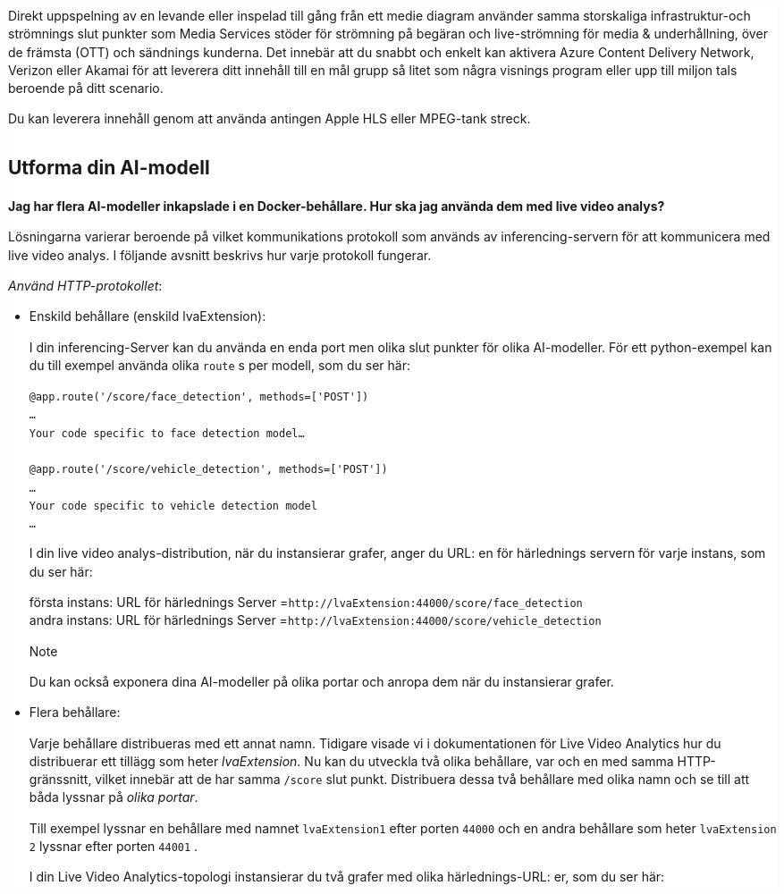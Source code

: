 Direkt uppspelning av en levande eller inspelad till gång från ett medie diagram använder samma storskaliga infrastruktur-och strömnings slut punkter som Media Services stöder för strömning på begäran och live-strömning för media & underhållning, över de främsta (OTT) och sändnings kunderna. Det innebär att du snabbt och enkelt kan aktivera Azure Content Delivery Network, Verizon eller Akamai för att leverera ditt innehåll till en mål grupp så litet som några visnings program eller upp till miljon tals beroende på ditt scenario.

Du kan leverera innehåll genom att använda antingen Apple HLS eller MPEG-tank streck.

## <a name="design-your-ai-model"></a>Utforma din AI-modell 

**Jag har flera AI-modeller inkapslade i en Docker-behållare. Hur ska jag använda dem med live video analys?** 

Lösningarna varierar beroende på vilket kommunikations protokoll som används av inferencing-servern för att kommunicera med live video analys. I följande avsnitt beskrivs hur varje protokoll fungerar.

*Använd HTTP-protokollet*:

* Enskild behållare (enskild lvaExtension):  

   I din inferencing-Server kan du använda en enda port men olika slut punkter för olika AI-modeller. För ett python-exempel kan du till exempel använda olika `route` s per modell, som du ser här: 

   ```
   @app.route('/score/face_detection', methods=['POST']) 
   … 
   Your code specific to face detection model… 

   @app.route('/score/vehicle_detection', methods=['POST']) 
   … 
   Your code specific to vehicle detection model 
   … 
   ```

   I din live video analys-distribution, när du instansierar grafer, anger du URL: en för härlednings servern för varje instans, som du ser här: 

   första instans: URL för härlednings Server =`http://lvaExtension:44000/score/face_detection`<br/>
   andra instans: URL för härlednings Server =`http://lvaExtension:44000/score/vehicle_detection`  
   
    > [!NOTE]
    > Du kan också exponera dina AI-modeller på olika portar och anropa dem när du instansierar grafer.  

* Flera behållare: 

   Varje behållare distribueras med ett annat namn. Tidigare visade vi i dokumentationen för Live Video Analytics hur du distribuerar ett tillägg som heter *lvaExtension*. Nu kan du utveckla två olika behållare, var och en med samma HTTP-gränssnitt, vilket innebär att de har samma `/score` slut punkt. Distribuera dessa två behållare med olika namn och se till att båda lyssnar på *olika portar*. 

   Till exempel lyssnar en behållare med namnet `lvaExtension1` efter porten `44000` och en andra behållare som heter `lvaExtension2` lyssnar efter porten `44001` . 

   I din Live Video Analytics-topologi instansierar du två grafer med olika härlednings-URL: er, som du ser här: 
